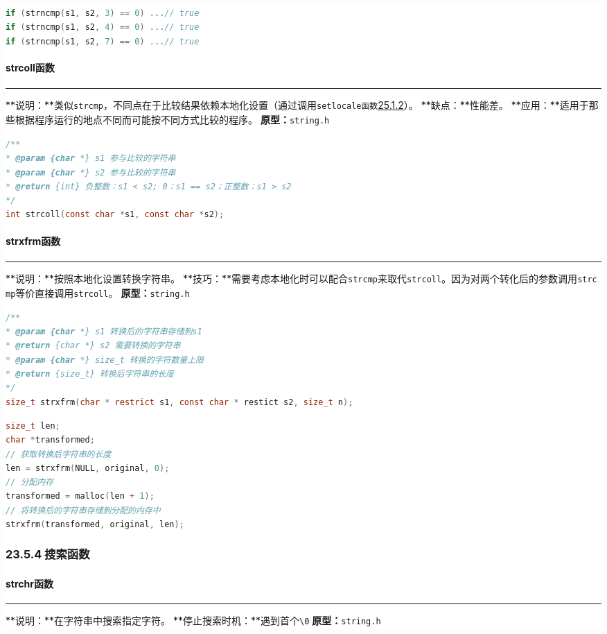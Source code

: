 ```c
if (strncmp(s1, s2, 3) == 0) ...// true
if (strncmp(s1, s2, 4) == 0) ...// true
if (strncmp(s1, s2, 7) == 0) ...// true
```

#### strcoll函数
***
**说明：**类似`strcmp`，不同点在于比较结果依赖本地化设置（通过调用`setlocale函数`[25.1.2]()）。
**缺点：**性能差。
**应用：**适用于那些根据程序运行的地点不同而可能按不同方式比较的程序。
**原型：**`string.h`

```c
/**
* @param {char *} s1 参与比较的字符串
* @param {char *} s2 参与比较的字符串
* @return {int} 负整数：s1 < s2; 0：s1 == s2；正整数：s1 > s2
*/
int strcoll(const char *s1, const char *s2);
```

#### strxfrm函数
***
**说明：**按照本地化设置转换字符串。
**技巧：**需要考虑本地化时可以配合`strcmp`来取代`strcoll`。因为对两个转化后的参数调用`strcmp`等价直接调用`strcoll`。
**原型：**`string.h`

```c
/**
* @param {char *} s1 转换后的字符串存储到s1
* @return {char *} s2 需要转换的字符串
* @param {char *} size_t 转换的字符数量上限
* @return {size_t} 转换后字符串的长度
*/
size_t strxfrm(char * restrict s1, const char * restict s2, size_t n);
```

```c
size_t len;
char *transformed;
// 获取转换后字符串的长度
len = strxfrm(NULL, original, 0);
// 分配内存
transformed = malloc(len + 1);
// 将转换后的字符串存储到分配的内存中
strxfrm(transformed, original, len);
```

### 23.5.4	搜索函数

#### strchr函数
***
**说明：**在字符串中搜索指定字符。
**停止搜索时机：**遇到首个`\0`
**原型：**`string.h`
